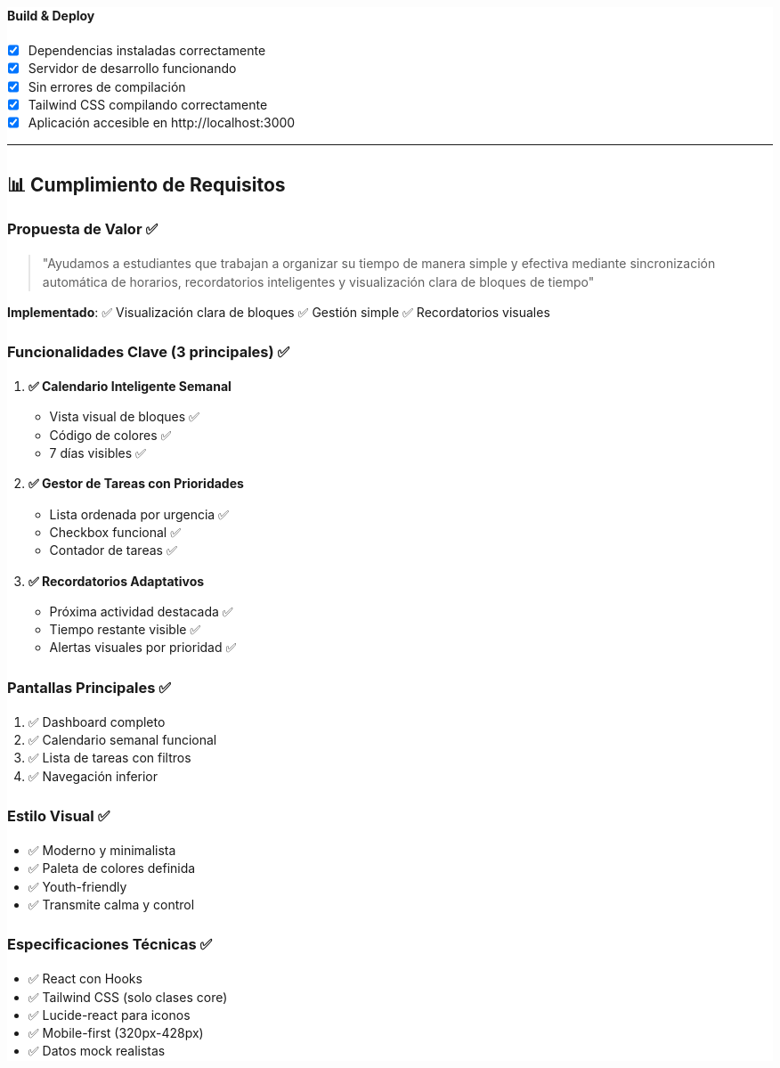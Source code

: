 #### Build & Deploy
- [x] Dependencias instaladas correctamente
- [x] Servidor de desarrollo funcionando
- [x] Sin errores de compilación
- [x] Tailwind CSS compilando correctamente
- [x] Aplicación accesible en http://localhost:3000

---

## 📊 Cumplimiento de Requisitos

### Propuesta de Valor ✅
> "Ayudamos a estudiantes que trabajan a organizar su tiempo de manera simple y efectiva mediante sincronización automática de horarios, recordatorios inteligentes y visualización clara de bloques de tiempo"

**Implementado**: ✅ Visualización clara de bloques ✅ Gestión simple ✅ Recordatorios visuales

### Funcionalidades Clave (3 principales) ✅

1. **✅ Calendario Inteligente Semanal**
   - Vista visual de bloques ✅
   - Código de colores ✅
   - 7 días visibles ✅

2. **✅ Gestor de Tareas con Prioridades**
   - Lista ordenada por urgencia ✅
   - Checkbox funcional ✅
   - Contador de tareas ✅

3. **✅ Recordatorios Adaptativos**
   - Próxima actividad destacada ✅
   - Tiempo restante visible ✅
   - Alertas visuales por prioridad ✅

### Pantallas Principales ✅
1. ✅ Dashboard completo
2. ✅ Calendario semanal funcional
3. ✅ Lista de tareas con filtros
4. ✅ Navegación inferior

### Estilo Visual ✅
- ✅ Moderno y minimalista
- ✅ Paleta de colores definida
- ✅ Youth-friendly
- ✅ Transmite calma y control

### Especificaciones Técnicas ✅
- ✅ React con Hooks
- ✅ Tailwind CSS (solo clases core)
- ✅ Lucide-react para iconos
- ✅ Mobile-first (320px-428px)
- ✅ Datos mock realistas
